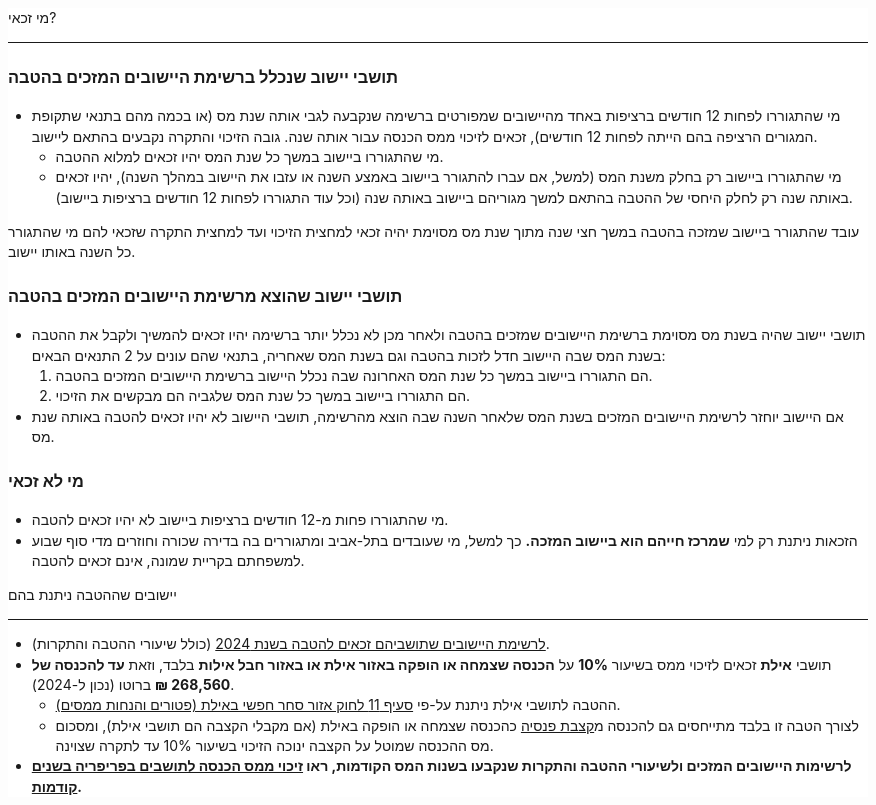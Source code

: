 מי זכאי?
- -------

### תושבי יישוב שנכלל ברשימת היישובים המזכים בהטבה

*   מי שהתגוררו לפחות 12 חודשים ברציפות באחד מהיישובים שמפורטים ברשימה שנקבעה לגבי אותה שנת מס (או בכמה מהם בתנאי שתקופת המגורים הרציפה בהם הייתה לפחות 12 חודשים), זכאים לזיכוי ממס הכנסה עבור אותה שנה. גובה הזיכוי והתקרה נקבעים בהתאם ליישוב.
    *   מי שהתגוררו ביישוב במשך כל שנת המס יהיו זכאים למלוא ההטבה.
    *   מי שהתגוררו ביישוב רק בחלק משנת המס (למשל, אם עברו להתגורר ביישוב באמצע השנה או עזבו את היישוב במהלך השנה), יהיו זכאים באותה שנה רק לחלק היחסי של ההטבה בהתאם למשך מגוריהם ביישוב באותה שנה (וכל עוד התגוררו לפחות 12 חודשים ברציפות ביישוב).

עובד שהתגורר ביישוב שמזכה בהטבה במשך חצי שנה מתוך שנת מס מסוימת יהיה זכאי למחצית הזיכוי ועד למחצית התקרה שזכאי להם מי שהתגורר כל השנה באותו יישוב.

### תושבי יישוב שהוצא מרשימת היישובים המזכים בהטבה

*   תושבי יישוב שהיה בשנת מס מסוימת ברשימת היישובים שמזכים בהטבה ולאחר מכן לא נכלל יותר ברשימה יהיו זכאים להמשיך ולקבל את ההטבה בשנת המס שבה היישוב חדל לזכות בהטבה וגם בשנת המס שאחריה, בתנאי שהם עונים על 2 התנאים הבאים:
    1.  הם התגוררו ביישוב במשך כל שנת המס האחרונה שבה נכלל היישוב ברשימת היישובים המזכים בהטבה.
    2.  הם התגוררו ביישוב במשך כל שנת המס שלגביה הם מבקשים את הזיכוי.
*   אם היישוב יוחזר לרשימת היישובים המזכים בשנת המס שלאחר השנה שבה הוצא מהרשימה, תושבי היישוב לא יהיו זכאים להטבה באותה שנת מס.

### מי לא זכאי

*   מי שהתגוררו פחות מ-12 חודשים ברציפות ביישוב לא יהיו זכאים להטבה.
*   הזכאות ניתנת רק למי **שמרכז חייהם הוא ביישוב המזכה.** כך למשל, מי שעובדים בתל-אביב ומתגוררים בה בדירה שכורה וחוזרים מדי סוף שבוע למשפחתם בקריית שמונה, אינם זכאים להטבה.

יישובים שההטבה ניתנת בהם
- -----------------------

*   [לרשימת היישובים שתושביהם זכאים להטבה בשנת 2024](https://www.gov.il/he/departments/publications/reports/pa110124-2?utm_source=InforuMail&utm_medium=email&utm_campaign=%D7%94%D7%95%D7%93%D7%A2%D7%95%D7%AA+%D7%9C%D7%A2%D7%99%D7%AA%D7%95%D7%A0%D7%95%D7%AA%2C+%D7%9E%D7%A1+%D7%94%D7%9B%D7%A0%D7%A1%D7%94%2C+%D7%99%D7%A6%D7%A8%D7%A0%D7%99+%D7%AA%D7%95%D7%9B%D7%A0%D7%94%2C+%D7%9E%D7%9B%D7%A1) (כולל שיעורי ההטבה והתקרות).
*   תושבי **אילת** זכאים לזיכוי ממס בשיעור **10%** על **הכנסה שצמחה או הופקה באזור אילת או באזור חבל אילות** בלבד, וזאת **עד להכנסה של 268,560 ₪** ברוטו (נכון ל-2024).
    *   ההטבה לתושבי אילת ניתנת על-פי [סעיף 11 לחוק אזור סחר חפשי באילת (פטורים והנחות ממסים)](https://he.wikisource.org//wiki/%D7%97%D7%95%D7%A7_%D7%90%D7%96%D7%95%D7%A8_%D7%A1%D7%97%D7%A8_%D7%97%D7%A4%D7%A9%D7%99_%D7%91%D7%90%D7%99%D7%9C%D7%AA_\(%D7%A4%D7%98%D7%95%D7%A8%D7%99%D7%9D_%D7%95%D7%94%D7%A0%D7%97%D7%95%D7%AA_%D7%9E%D7%9E%D7%A1%D7%99%D7%9D\)#%D7%A1%D7%A2%D7%99%D7%A3_11).
    *   לצורך הטבה זו בלבד מתייחסים גם להכנסה מ[קצבת פנסיה](/he/%D7%A7%D7%A6%D7%91%D7%AA_%D7%A4%D7%A0%D7%A1%D7%99%D7%94_%D7%97%D7%95%D7%93%D7%A9%D7%99%D7%AA "קצבת פנסיה חודשית") כהכנסה שצמחה או הופקה באילת (אם מקבלי הקצבה הם תושבי אילת), ומסכום מס ההכנסה שמוטל על הקצבה ינוכה הזיכוי בשיעור 10% עד לתקרה שצוינה.
*   **לרשימות היישובים המזכים ולשיעורי ההטבה והתקרות שנקבעו בשנות המס הקודמות, ראו [זיכוי ממס הכנסה לתושבים בפריפריה בשנים קודמות](/he/%D7%96%D7%99%D7%9B%D7%95%D7%99_%D7%9E%D7%9E%D7%A1_%D7%94%D7%9B%D7%A0%D7%A1%D7%94_%D7%9C%D7%AA%D7%95%D7%A9%D7%91%D7%99%D7%9D_%D7%91%D7%A4%D7%A8%D7%99%D7%A4%D7%A8%D7%99%D7%94_%D7%91%D7%A9%D7%A0%D7%99%D7%9D_%D7%A7%D7%95%D7%93%D7%9E%D7%95%D7%AA "זיכוי ממס הכנסה לתושבים בפריפריה בשנים קודמות").**
